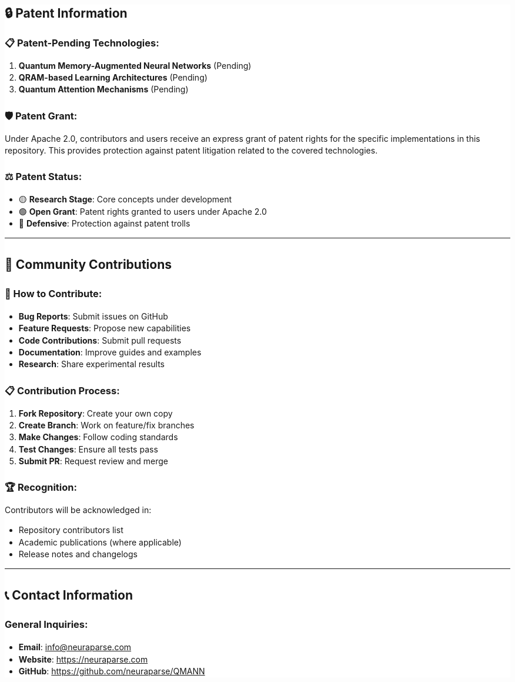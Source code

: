 
## 🔒 Patent Information

### 📋 Patent-Pending Technologies:
1. **Quantum Memory-Augmented Neural Networks** (Pending)
2. **QRAM-based Learning Architectures** (Pending)
3. **Quantum Attention Mechanisms** (Pending)

### 🛡️ Patent Grant:
Under Apache 2.0, contributors and users receive an express grant of patent rights for the specific implementations in this repository. This provides protection against patent litigation related to the covered technologies.

### ⚖️ Patent Status:
- 🟡 **Research Stage**: Core concepts under development
- 🟢 **Open Grant**: Patent rights granted to users under Apache 2.0
- 🔵 **Defensive**: Protection against patent trolls

---

## 🤝 Community Contributions

### 🎯 How to Contribute:
- **Bug Reports**: Submit issues on GitHub
- **Feature Requests**: Propose new capabilities
- **Code Contributions**: Submit pull requests
- **Documentation**: Improve guides and examples
- **Research**: Share experimental results

### 📋 Contribution Process:
1. **Fork Repository**: Create your own copy
2. **Create Branch**: Work on feature/fix branches
3. **Make Changes**: Follow coding standards
4. **Test Changes**: Ensure all tests pass
5. **Submit PR**: Request review and merge

### 🏆 Recognition:
Contributors will be acknowledged in:
- Repository contributors list
- Academic publications (where applicable)
- Release notes and changelogs

---

## 📞 Contact Information

### General Inquiries:
- **Email**: info@neuraparse.com
- **Website**: https://neuraparse.com
- **GitHub**: https://github.com/neuraparse/QMANN
